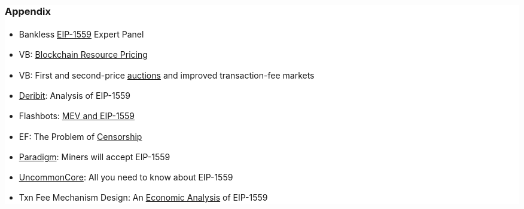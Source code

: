 ### Appendix

* Bankless [EIP-1559](https://www.youtube.com/watch?v=ydAHh-BVGms) Expert Panel

* VB: [Blockchain Resource Pricing](https://ethresear.ch/uploads/default/original/2X/1/197884012ada193318b67c4b777441e4a1830f49.pdf)

* VB: First and second-price [auctions](https://ethresear.ch/t/first-and-second-price-auctions-and-improved-transaction-fee-markets/2410) and improved transaction-fee markets

* [Deribit](https://insights.deribit.com/market-research/analysis-of-eip-1559/): Analysis of EIP-1559

* Flashbots: [MEV and EIP-1559](https://hackmd.io/@flashbots/MEV-1559)

* EF: The Problem of [Censorship](https://blog.ethereum.org/2015/06/06/the-problem-of-censorship/)

* [Paradigm](https://www.paradigm.xyz/2021/02/miners-will-accept-eip-1559-here-is-why/): Miners will accept EIP-1559

* [UncommonCore](https://uncommoncore.co/eip-1559/#lower-gas-fees): All you need to know about EIP-1559

* Txn Fee Mechanism Design: An [Economic Analysis](http://timroughgarden.org/papers/eip1559.pdf) of EIP-1559